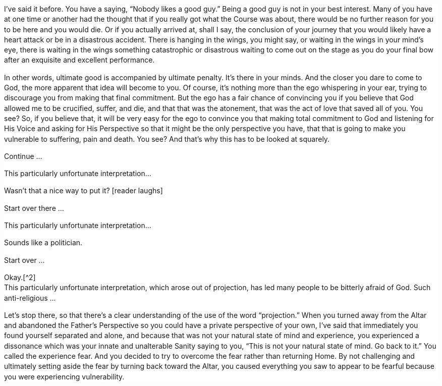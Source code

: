I&rsquo;ve said it before. You have a saying, &ldquo;Nobody likes a good
guy.&rdquo; Being a good guy is not in your best interest. Many of you
have at one time or another had the thought that if you really got what
the Course was about, there would be no further reason for you to be
here and you would die. Or if you actually arrived at, shall I say, the
conclusion of your journey that you would likely have a heart attack or
be in a disastrous accident. There is hanging in the wings, you might
say, or waiting in the wings in your mind&rsquo;s eye, there is waiting
in the wings something catastrophic or disastrous waiting to come out on
the stage as you do your final bow after an exquisite and excellent
performance.

In other words, ultimate good is accompanied by ultimate penalty. It&rsquo;s
there in your minds. And the closer you dare to come to God, the more
apparent that idea will become to you. Of course, it&rsquo;s nothing more than
the ego whispering in your ear, trying to discourage you from making
that final commitment. But the ego has a fair chance of convincing you
if you believe that God allowed me to be crucified, suffer, and die, and
that that was the atonement, that was the act of love that saved all of
you. You see? So, if you believe that, it will be very easy for the ego
to convince you that making total commitment to God and listening for
His Voice and asking for His Perspective so that it might be the only
perspective you have, that that is going to make you vulnerable to
suffering, pain and death. You see? And that&rsquo;s why this has to be looked
at squarely.

Continue &hellip;

<div markdown="1" class="well book">
This particularly unfortunate interpretation&hellip;
</div> 

Wasn&rsquo;t that a nice way to put it? [reader laughs]

Start over there &hellip;

<div markdown="1" class="well book">
This particularly unfortunate interpretation&hellip;
</div> 

Sounds like a politician.

Start over &hellip;

<div markdown="1" class="well person">
Okay.[^2]
</div> 

<div markdown="1" class="well book">
This particularly unfortunate interpretation, which arose out of
projection, has led many people to be bitterly afraid of God. Such
anti-religious &hellip;
</div> 

Let&rsquo;s stop there, so that there&rsquo;s a clear understanding of the use of
the word &ldquo;projection.&rdquo; When you turned away from the Altar and abandoned
the Father&rsquo;s Perspective so you could have a private perspective of your
own, I&rsquo;ve said that immediately you found yourself separated and alone,
and because that was not your natural state of mind and experience, you
experienced a dissonance which was your innate and unalterable Sanity
saying to you, &ldquo;This is not your natural state of mind. Go back to it.&rdquo;
You called the experience fear. And you decided to try to overcome the
fear rather than returning Home. By not challenging and ultimately
setting aside the fear by turning back toward the Altar, you caused
everything you saw to appear to be fearful because you were experiencing
vulnerability.


[^1]: T3.I Atonement without Sacrifice
[^2]: Students commenting or asking a question.